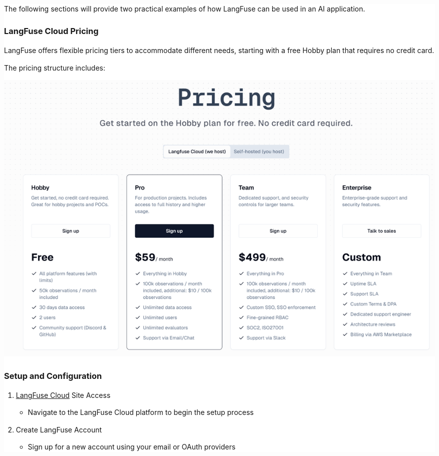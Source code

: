The following sections will provide two practical examples of how LangFuse can be used in an AI application.

### LangFuse Cloud Pricing
LangFuse offers flexible pricing tiers to accommodate different needs, starting with a free Hobby plan that requires no credit card. 

The pricing structure includes:

![LangFuse-Cloud-Pricing](./img/15-LangFuse-Online-Evaluation-01.png)


### Setup and Configuration

1. [LangFuse Cloud](https://cloud.langfuse.com/) Site Access
   - Navigate to the LangFuse Cloud platform to begin the setup process
   
2. Create LangFuse Account
   - Sign up for a new account using your email or OAuth providers